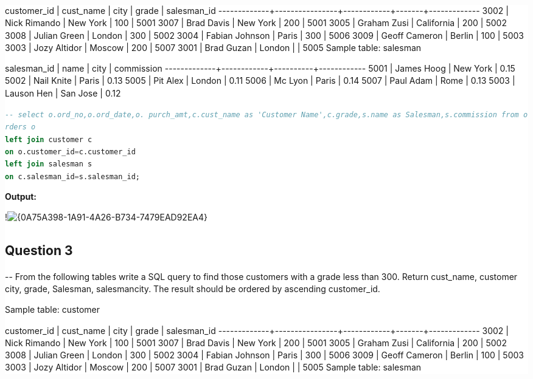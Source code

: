  customer_id |   cust_name    |    city    | grade | salesman_id 
-------------+----------------+------------+-------+-------------
        3002 | Nick Rimando   | New York   |   100 |        5001
        3007 | Brad Davis     | New York   |   200 |        5001
        3005 | Graham Zusi    | California |   200 |        5002
        3008 | Julian Green   | London     |   300 |        5002
        3004 | Fabian Johnson | Paris      |   300 |        5006
        3009 | Geoff Cameron  | Berlin     |   100 |        5003
        3003 | Jozy Altidor   | Moscow     |   200 |        5007
        3001 | Brad Guzan     | London     |       |        5005
Sample table: salesman

 salesman_id |    name    |   city   | commission 
-------------+------------+----------+------------
        5001 | James Hoog | New York |       0.15
        5002 | Nail Knite | Paris    |       0.13
        5005 | Pit Alex   | London   |       0.11
        5006 | Mc Lyon    | Paris    |       0.14
        5007 | Paul Adam  | Rome     |       0.13
        5003 | Lauson Hen | San Jose |       0.12
```sql
-- select o.ord_no,o.ord_date,o. purch_amt,c.cust_name as 'Customer Name',c.grade,s.name as Salesman,s.commission from orders o
left join customer c
on o.customer_id=c.customer_id
left join salesman s 
on c.salesman_id=s.salesman_id;
```

**Output:**

!![{0A75A398-1A91-4A26-B734-7479EAD92EA4}](https://github.com/user-attachments/assets/f64f1b86-eb38-410f-8b86-2c2f60e594af)


**Question 3**
---
-- From the following tables write a SQL query to find those customers with a grade less than 300. Return cust_name, customer city, grade, Salesman, salesmancity. The result should be ordered by ascending customer_id. 

Sample table: customer

 customer_id |   cust_name    |    city    | grade | salesman_id 
-------------+----------------+------------+-------+-------------
        3002 | Nick Rimando   | New York   |   100 |        5001
        3007 | Brad Davis     | New York   |   200 |        5001
        3005 | Graham Zusi    | California |   200 |        5002
        3008 | Julian Green   | London     |   300 |        5002
        3004 | Fabian Johnson | Paris      |   300 |        5006
        3009 | Geoff Cameron  | Berlin     |   100 |        5003
        3003 | Jozy Altidor   | Moscow     |   200 |        5007
        3001 | Brad Guzan     | London     |       |        5005
Sample table: salesman
